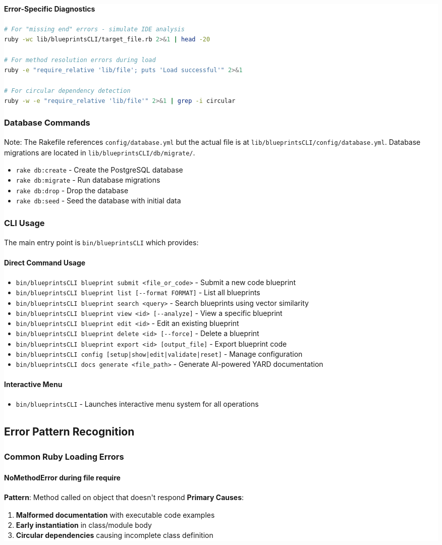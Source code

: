 #### Error-Specific Diagnostics
```bash
# For "missing end" errors - simulate IDE analysis
ruby -wc lib/blueprintsCLI/target_file.rb 2>&1 | head -20

# For method resolution errors during load
ruby -e "require_relative 'lib/file'; puts 'Load successful'" 2>&1

# For circular dependency detection
ruby -w -e "require_relative 'lib/file'" 2>&1 | grep -i circular
```

### Database Commands

Note: The Rakefile references `config/database.yml` but the actual file is at `lib/blueprintsCLI/config/database.yml`. Database migrations are located in `lib/blueprintsCLI/db/migrate/`.

- `rake db:create` - Create the PostgreSQL database
- `rake db:migrate` - Run database migrations
- `rake db:drop` - Drop the database
- `rake db:seed` - Seed the database with initial data

### CLI Usage

The main entry point is `bin/blueprintsCLI` which provides:

#### Direct Command Usage

- `bin/blueprintsCLI blueprint submit <file_or_code>` - Submit a new code blueprint
- `bin/blueprintsCLI blueprint list [--format FORMAT]` - List all blueprints
- `bin/blueprintsCLI blueprint search <query>` - Search blueprints using vector similarity
- `bin/blueprintsCLI blueprint view <id> [--analyze]` - View a specific blueprint
- `bin/blueprintsCLI blueprint edit <id>` - Edit an existing blueprint
- `bin/blueprintsCLI blueprint delete <id> [--force]` - Delete a blueprint
- `bin/blueprintsCLI blueprint export <id> [output_file]` - Export blueprint code
- `bin/blueprintsCLI config [setup|show|edit|validate|reset]` - Manage configuration
- `bin/blueprintsCLI docs generate <file_path>` - Generate AI-powered YARD documentation

#### Interactive Menu

- `bin/blueprintsCLI` - Launches interactive menu system for all operations

## Error Pattern Recognition

### Common Ruby Loading Errors

#### NoMethodError during file require
**Pattern**: Method called on object that doesn't respond
**Primary Causes**:
1. **Malformed documentation** with executable code examples
2. **Early instantiation** in class/module body
3. **Circular dependencies** causing incomplete class definition
